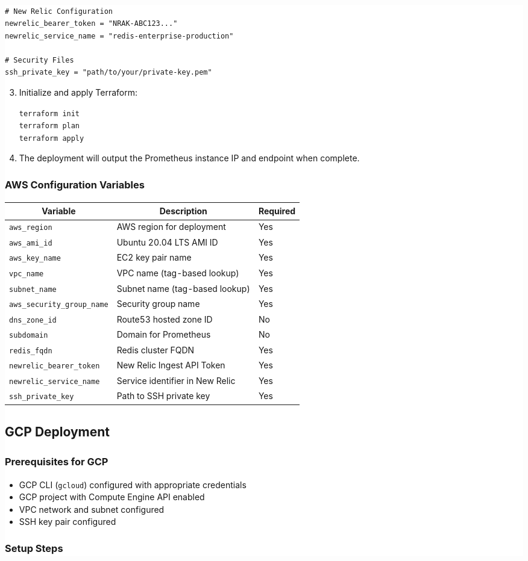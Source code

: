    ```hcl
   # New Relic Configuration
   newrelic_bearer_token = "NRAK-ABC123..."
   newrelic_service_name = "redis-enterprise-production"
   
   # Security Files
   ssh_private_key = "path/to/your/private-key.pem"
   ```

3. Initialize and apply Terraform:
   ```bash
   terraform init
   terraform plan
   terraform apply
   ```

4. The deployment will output the Prometheus instance IP and endpoint when complete.

### AWS Configuration Variables

| Variable | Description | Required |
|----------|-------------|----------|
| `aws_region` | AWS region for deployment | Yes |
| `aws_ami_id` | Ubuntu 20.04 LTS AMI ID | Yes |
| `aws_key_name` | EC2 key pair name | Yes |
| `vpc_name` | VPC name (tag-based lookup) | Yes |
| `subnet_name` | Subnet name (tag-based lookup) | Yes |
| `aws_security_group_name` | Security group name | Yes |
| `dns_zone_id` | Route53 hosted zone ID | No |
| `subdomain` | Domain for Prometheus | No |
| `redis_fqdn` | Redis cluster FQDN | Yes |
| `newrelic_bearer_token` | New Relic Ingest API Token | Yes |
| `newrelic_service_name` | Service identifier in New Relic | Yes |
| `ssh_private_key` | Path to SSH private key | Yes |

## GCP Deployment

### Prerequisites for GCP

- GCP CLI (`gcloud`) configured with appropriate credentials
- GCP project with Compute Engine API enabled
- VPC network and subnet configured
- SSH key pair configured

### Setup Steps
